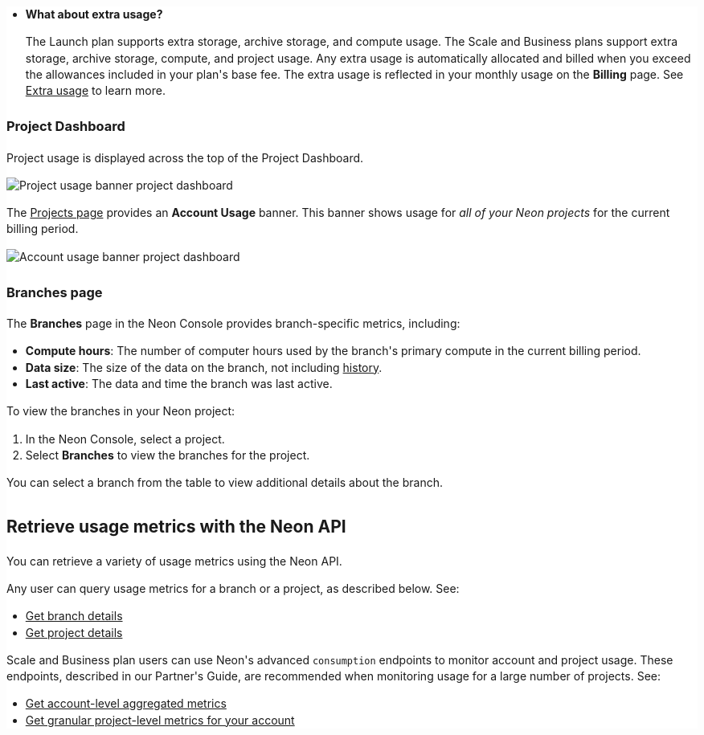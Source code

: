 - **What about extra usage?**

  The Launch plan supports extra storage, archive storage, and compute usage. The Scale and Business plans support extra storage, archive storage, compute, and project usage. Any extra usage is automatically allocated and billed when you exceed the allowances included in your plan's base fee. The extra usage is reflected in your monthly usage on the **Billing** page. See [Extra usage](/docs/introduction/extra-usage) to learn more.

### Project Dashboard

Project usage is displayed across the top of the Project Dashboard.

![Project usage banner project dashboard](/docs/introduction/usage_banner_projects.png)

The [Projects page](https://console.neon.tech/app/projects) provides an **Account Usage** banner. This banner shows usage for _all of your Neon projects_ for the current billing period.

![Account usage banner project dashboard](/docs/introduction/usage_banner_all_projects.png)

### Branches page

The **Branches** page in the Neon Console provides branch-specific metrics, including:

- **Compute hours**: The number of computer hours used by the branch's primary compute in the current billing period.
- **Data size**: The size of the data on the branch, not including [history](/docs/reference/glossary#history).
- **Last active**: The data and time the branch was last active.

To view the branches in your Neon project:

1. In the Neon Console, select a project.
2. Select **Branches** to view the branches for the project.

You can select a branch from the table to view additional details about the branch.

## Retrieve usage metrics with the Neon API

You can retrieve a variety of usage metrics using the Neon API.

Any user can query usage metrics for a branch or a project, as described below. See:

- [Get branch details](#get-branch-details)
- [Get project details](#get-project-details)

<Admonition type="tip" title="monitoring usage for a large number of projects">

Scale and Business plan users can use Neon's advanced `consumption` endpoints to monitor account and project usage. These endpoints, described in our Partner's Guide, are recommended when monitoring usage for a large number of projects. See:

- [Get account-level aggregated metrics](/docs/guides/partner-consumption-metrics#get-account-level-aggregated-metrics)
- [Get granular project-level metrics for your account](/docs/guides/partner-consumption-metrics#get-granular-project-level-metrics-for-your-account)
